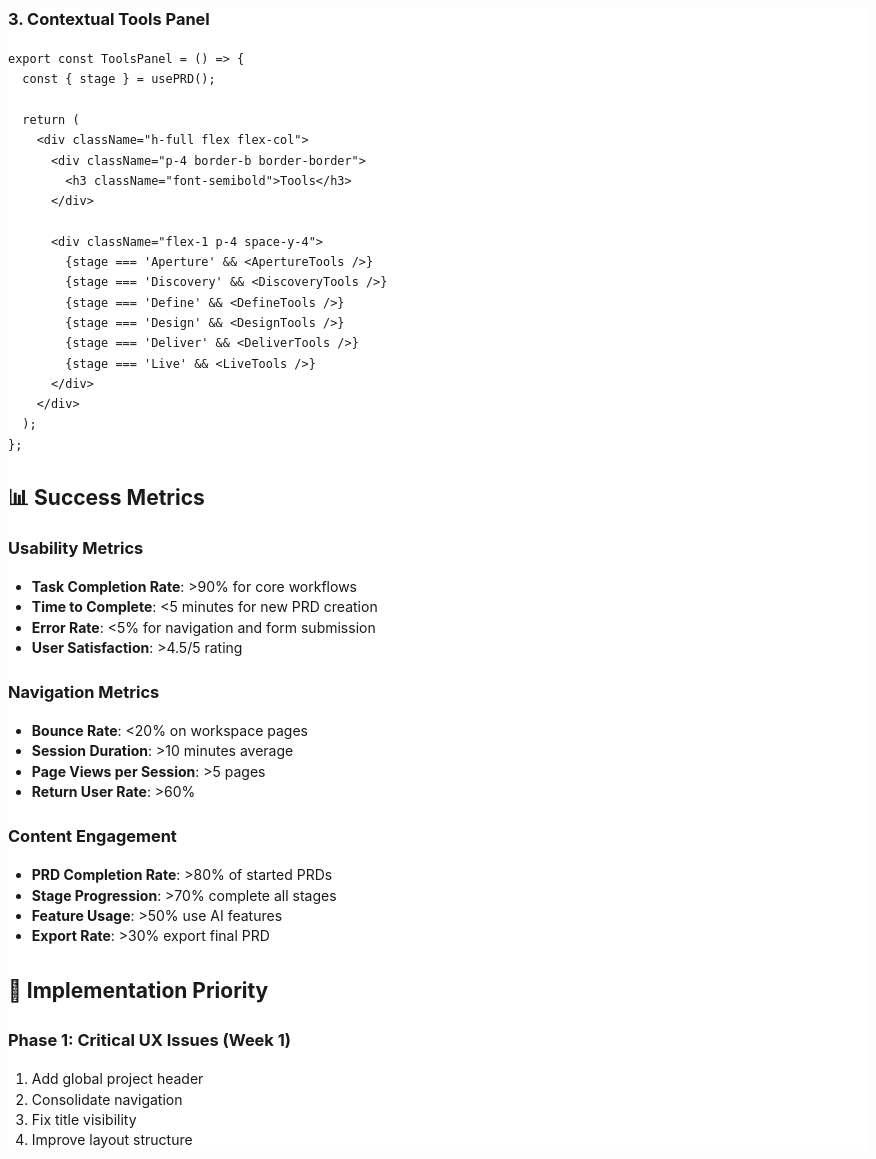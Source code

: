 ### **3. Contextual Tools Panel**
```tsx
export const ToolsPanel = () => {
  const { stage } = usePRD();
  
  return (
    <div className="h-full flex flex-col">
      <div className="p-4 border-b border-border">
        <h3 className="font-semibold">Tools</h3>
      </div>
      
      <div className="flex-1 p-4 space-y-4">
        {stage === 'Aperture' && <ApertureTools />}
        {stage === 'Discovery' && <DiscoveryTools />}
        {stage === 'Define' && <DefineTools />}
        {stage === 'Design' && <DesignTools />}
        {stage === 'Deliver' && <DeliverTools />}
        {stage === 'Live' && <LiveTools />}
      </div>
    </div>
  );
};
```

## 📊 **Success Metrics**

### **Usability Metrics**
- **Task Completion Rate**: >90% for core workflows
- **Time to Complete**: <5 minutes for new PRD creation
- **Error Rate**: <5% for navigation and form submission
- **User Satisfaction**: >4.5/5 rating

### **Navigation Metrics**
- **Bounce Rate**: <20% on workspace pages
- **Session Duration**: >10 minutes average
- **Page Views per Session**: >5 pages
- **Return User Rate**: >60%

### **Content Engagement**
- **PRD Completion Rate**: >80% of started PRDs
- **Stage Progression**: >70% complete all stages
- **Feature Usage**: >50% use AI features
- **Export Rate**: >30% export final PRD

## 🚀 **Implementation Priority**

### **Phase 1: Critical UX Issues (Week 1)**
1. Add global project header
2. Consolidate navigation
3. Fix title visibility
4. Improve layout structure
